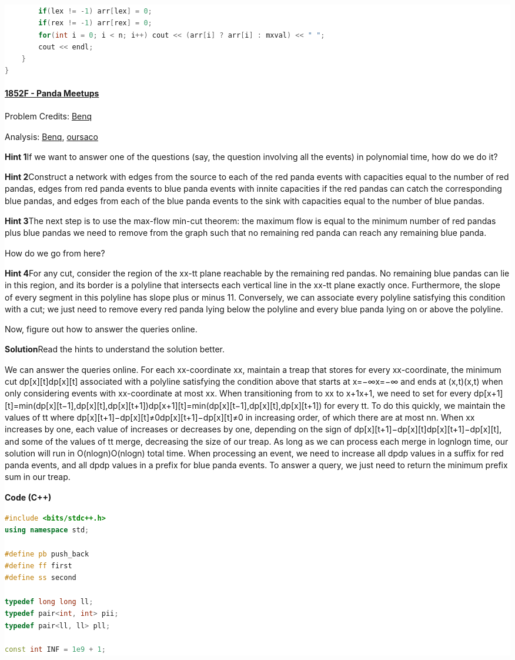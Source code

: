```cpp
        if(lex != -1) arr[lex] = 0;
        if(rex != -1) arr[rex] = 0;
        for(int i = 0; i < n; i++) cout << (arr[i] ? arr[i] : mxval) << " ";
        cout << endl;
    }
}
```
#### [1852F - Panda Meetups](https://codeforces.com/contest/1852/problem/F "Codeforces Round 887 (Div. 1)")

Problem Credits: [Benq](https://codeforces.com/profile/Benq "Legendary Grandmaster Benq")

Analysis: [Benq](https://codeforces.com/profile/Benq "Legendary Grandmaster Benq"), [oursaco](https://codeforces.com/profile/oursaco "Master oursaco")

 **Hint 1**If we want to answer one of the questions (say, the question involving all the events) in polynomial time, how do we do it?

 **Hint 2**Construct a network with edges from the source to each of the red panda events with capacities equal to the number of red pandas, edges from red panda events to blue panda events with innite capacities if the red pandas can catch the corresponding blue pandas, and edges from each of the blue panda events to the sink with capacities equal to the number of blue pandas.

 **Hint 3**The next step is to use the max-flow min-cut theorem: the maximum flow is equal to the minimum number of red pandas plus blue pandas we need to remove from the graph such that no remaining red panda can reach any remaining blue panda.

How do we go from here?

 **Hint 4**For any cut, consider the region of the xx-tt plane reachable by the remaining red pandas. No remaining blue pandas can lie in this region, and its border is a polyline that intersects each vertical line in the xx-tt plane exactly once. Furthermore, the slope of every segment in this polyline has slope plus or minus 11. Conversely, we can associate every polyline satisfying this condition with a cut; we just need to remove every red panda lying below the polyline and every blue panda lying on or above the polyline.

Now, figure out how to answer the queries online.

 **Solution**Read the hints to understand the solution better.

We can answer the queries online. For each xx-coordinate xx, maintain a treap that stores for every xx-coordinate, the minimum cut dp[x][t]dp[x][t] associated with a polyline satisfying the condition above that starts at x=−∞x=−∞ and ends at (x,t)(x,t) when only considering events with xx-coordinate at most xx. When transitioning from to xx to x+1x+1, we need to set for every dp[x+1][t]=min(dp[x][t−1],dp[x][t],dp[x][t+1])dp[x+1][t]=min(dp[x][t−1],dp[x][t],dp[x][t+1]) for every tt. To do this quickly, we maintain the values of tt where dp[x][t+1]−dp[x][t]≠0dp[x][t+1]−dp[x][t]≠0 in increasing order, of which there are at most nn. When xx increases by one, each value of increases or decreases by one, depending on the sign of dp[x][t+1]−dp[x][t]dp[x][t+1]−dp[x][t], and some of the values of tt merge, decreasing the size of our treap. As long as we can process each merge in lognlog⁡n time, our solution will run in O(nlogn)O(nlog⁡n) total time. When processing an event, we need to increase all dpdp values in a suffix for red panda events, and all dpdp values in a prefix for blue panda events. To answer a query, we just need to return the minimum prefix sum in our treap.

 **Code (C++)**
```cpp
#include <bits/stdc++.h>
using namespace std;

#define pb push_back
#define ff first
#define ss second

typedef long long ll;
typedef pair<int, int> pii;
typedef pair<ll, ll> pll;

const int INF = 1e9 + 1;

```
